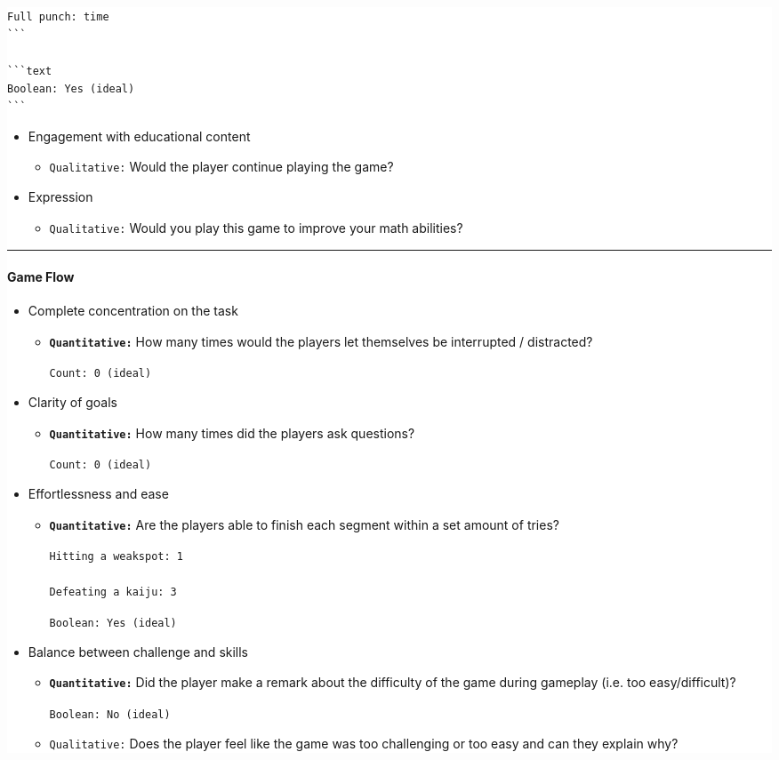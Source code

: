     Full punch: time
    ```

    ```text
    Boolean: Yes (ideal)
    ```
- Engagement with educational content

  - `Qualitative:` Would the player continue playing the game?

- Expression

  - `Qualitative:` Would you play this game to improve your math abilities?

---

#### Game Flow

- Complete concentration on the task

  - **`Quantitative:`** How many times would the players let themselves be interrupted / distracted?

    ```text
    Count: 0 (ideal)
    ```
- Clarity of goals

  - **`Quantitative:`** How many times did the players ask questions?

    ```text
    Count: 0 (ideal)
    ```
- Effortlessness and ease

  - **`Quantitative:`** Are the players able to finish each segment within a set amount of tries?

    ```text
    Hitting a weakspot: 1

    Defeating a kaiju: 3
    ```

    ```text
    Boolean: Yes (ideal)
    ```
- Balance between challenge and skills

  - **`Quantitative:`** Did the player make a remark about the difficulty of the game during gameplay (i.e. too easy/difficult)?

    ```text
    Boolean: No (ideal)
    ```
  - `Qualitative:` Does the player feel like the game was too challenging or too easy and can they explain why?
